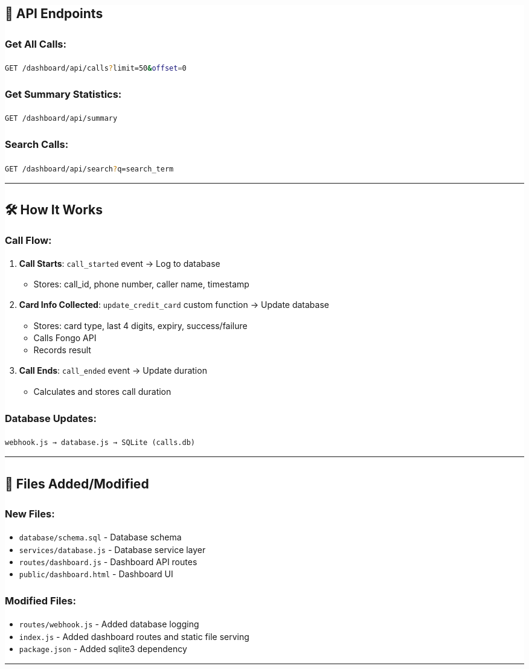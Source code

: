 
## 🔌 API Endpoints

### Get All Calls:
```bash
GET /dashboard/api/calls?limit=50&offset=0
```

### Get Summary Statistics:
```bash
GET /dashboard/api/summary
```

### Search Calls:
```bash
GET /dashboard/api/search?q=search_term
```

---

## 🛠️ How It Works

### Call Flow:
1. **Call Starts**: `call_started` event → Log to database
   - Stores: call_id, phone number, caller name, timestamp

2. **Card Info Collected**: `update_credit_card` custom function → Update database
   - Stores: card type, last 4 digits, expiry, success/failure
   - Calls Fongo API
   - Records result

3. **Call Ends**: `call_ended` event → Update duration
   - Calculates and stores call duration

### Database Updates:
```
webhook.js → database.js → SQLite (calls.db)
```

---

## 📁 Files Added/Modified

### New Files:
- `database/schema.sql` - Database schema
- `services/database.js` - Database service layer
- `routes/dashboard.js` - Dashboard API routes
- `public/dashboard.html` - Dashboard UI

### Modified Files:
- `routes/webhook.js` - Added database logging
- `index.js` - Added dashboard routes and static file serving
- `package.json` - Added sqlite3 dependency

---